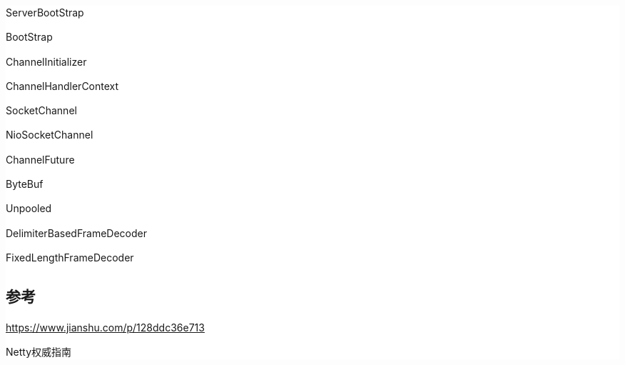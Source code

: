 ServerBootStrap

BootStrap

ChannelInitializer

ChannelHandlerContext

SocketChannel

NioSocketChannel

ChannelFuture

ByteBuf

Unpooled

DelimiterBasedFrameDecoder

FixedLengthFrameDecoder

## 参考 

https://www.jianshu.com/p/128ddc36e713

Netty权威指南